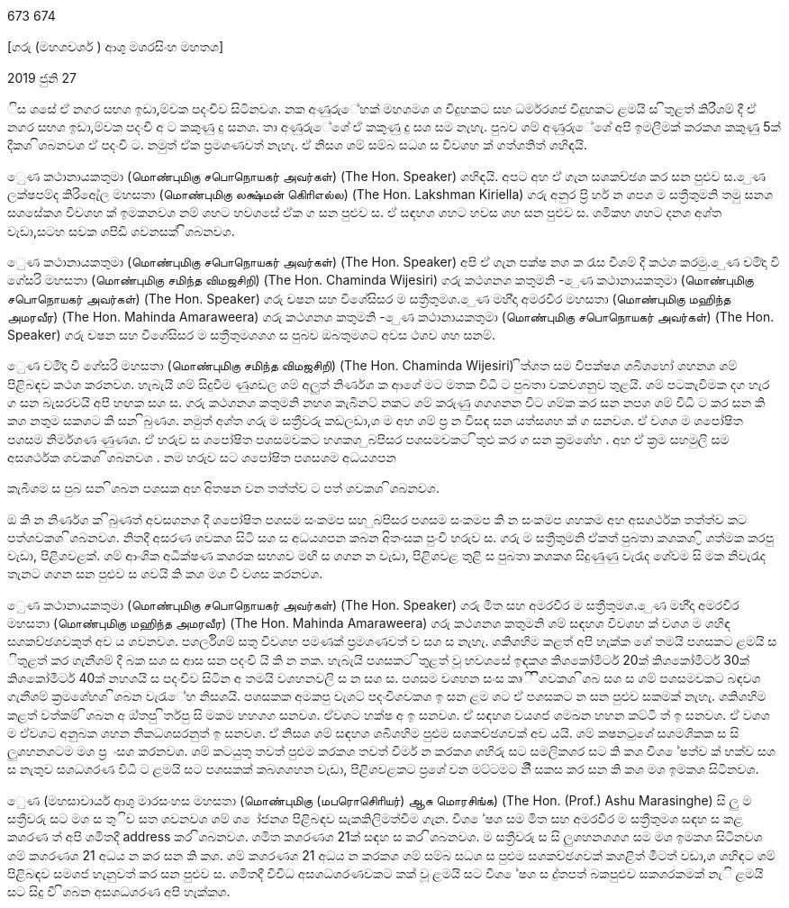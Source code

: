 673 674

[ගරු (මහශචශර් ) ආශු මශරසිංහ මහතශ]

2019 ජුනි 27

ිස ශසේ ඒ නගර සභශ ඉඩා,ම්වක පදංචිව සිටිනවශ. නක අණුරුේහක් මහශමශ ශ විදුහකට සහ ධර්මරශජ විදුහකට ළමයි ස ිතුළත් කිරීශම් දී ඒ නගර සභශ ඉඩා,ම්වක පදංචි අ ට කකුණු දු සනශ. තා අණුරුේශේ ඒ කකුණු දු සශ සම නැහැ. පුබව ශම් අණුරුේශේ අපි ඉමලීමක් කරකශ කකුණු 5ක් දීකශ ිශබනවශ ඒ පදංචි ට. නමුත් ඒක ප්‍රමශණවත් නැහැ. ඒ නිසශ ශම් සම්බ සධශ ස විවශහ ක් ගත්ශතිත් ශහිඳයි.

ෙුණ කථානායකතුමා (மொண்புமிகு சபொநொயகர் அவர்கள்) (The Hon. Speaker) ශහිඳයි. අපට අහ ඒ ගැන සශකච්ඡශ කර සන පුළුව ස. ෙුණ ලක්ෂපම්ද කිරිඇේල මහසතා (மொண்புமிகு லக்ஷ்மன் கிொிஎல்ல) (The Hon. Lakshman Kiriella) ගරු අනුර ප්‍රි හර් න ශපශ ම සත්‍රීතුමනි තමු සනශ සශසේකශ විවශහ ක් ඉමකනවශ නම් ශහට හවශසේ ඒක ග සන පුළුව ස. ඒ සඳහශ ශහට හවස ශහ සන පුළුව ස. ශමිකහ ශහට දනශ අශ්ත වැඩා,සටහ සවක ශපිඩි ශවනසක් ිශබනවශ.

ෙුණ කථානායකතුමා (மொண்புமிகு சபொநொயகர் அவர்கள்) (The Hon. Speaker) අපි ඒ ගැන පක්ෂ නශ ක රැස වීශම් දී කථශ කරමු. ෙුණ චමි්දා වි ගේසරි මහසතා (மொண்புமிகு சமிந்த விமஜசிறி) (The Hon. Chaminda Wijesiri) ගරු කථශනශ කතුමනි - ෙුණ කථානායකතුමා (மொண்புமிகு சபொநொயகர் அவர்கள்) (The Hon. Speaker) ගරු චෂන සහ විශේසිසර ම සත්‍රීතුමශ. ෙුණ මහි්දා අමරවීර මහසතා (மொண்புமிகு மஹிந்த அமரவீர) (The Hon. Mahinda Amaraweera) ගරු කථශනශ කතුමනි - ෙුණ කථානායකතුමා (மொண்புமிகு சபொநொயகர் அவர்கள்) (The Hon. Speaker) ගරු චෂන සහ විශේසිසර ම සත්‍රීතුමශශග ස පුබව ඔබතුමශට අවස ථශව ශහ සනම්.

ෙුණ චමි්දා වි ගේසරි මහසතා (மொண்புமிகு சமிந்த விமஜசிறி) (The Hon. Chaminda Wijesiri) ිත්ශත සම විපක්ෂශ ශබිශහෝ ශහනශ ශම් පිළිබඳව කථශ කරනවශ. හැබැයි ශම් සිදුවීම ණුශඩල ශම් අලුත් නිර්ණශ ක ආශේ මට මතක විධි ට පුබතා වකවශනුව තුළයි. ශම් පටකැවිමක දග හැර ග සන බැසරවයි අපි හඟක සශ ස. ගරු කථශනශ කතුමනි නහශ කැබිනට් නකට ශම් කරුණු ශගශනන විට ශම්ක කර සන නපශ ශම් විධි ට කර සන කි කශ නතුම සකශට කි සන ිබුණශ. නමුත් අශ්ත ගරු ම සත්‍රීවරු කඩලඩා,ශ ම අහ ශම් ප්‍ර න විසඳ සන යත්සශහ ක් ග සනවශ. ඒ වශශ ම ශපෝෂිත පශසම නිර්මශණ ණුණශ. ඒ හරුව ස ශපෝෂිත පශසමවකට හශකශ ුබපිසර පශසමවකට ිතුළු කර ග සන ක්‍රමශේහ . අහ ඒ ක්‍රම සහමුලි සම අසශර්ථක ශවකශ ිශබනවශ . නම හරුව සට ශපෝෂිත පශසශම අධයශපන

කැබීශම ස පුබ සන ිශබන පශසක අහ අිතෂන වන තත්ත්ව ට පත් ශවකශ ිශබනවශ.

ඔ කි න නිර්ණශ ක ිබුණත් අවසශනශ දී ශපෝෂිත පශසම සංකමප සහ ුබපිසර පශසම සංකමප කි න සංකමප ශහකම අහ අසශර්ථක තත්ත්ව කට පත්ශවකශ ිශබනවශ. නිතදී අසරණ ශවකශ සිටි සශ ස අධයශපන කබන අිතංසක පුංචි හරුව ස. ගරු ම සත්‍රීතුමනි ඒකත් පුබතා කශකශ ්‍රි ශත්මක කරපු වැඩා, පිළිශවළක්. ශම් ආංශික අධීක්ෂණ කශරක සභශව මඟි ස ශගන න වැඩා, පිළිශවළ තුළි ස පුබතා කශකශ සිදුණුණු වැරැද ශේවම සි මක නිවැරැද තැනට ශගන සන පුළුව ස ශවයි කි කශ මශ වි වශස කරනවශ.

ෙුණ කථානායකතුමා (மொண்புமிகு சபொநொயகர் அவர்கள்) (The Hon. Speaker) ගරු මිත සහ අමරවීර ම සත්‍රීතුමශ. ෙුණ මහි්දා අමරවීර මහසතා (மொண்புமிகு மஹிந்த அமரவீர) (The Hon. Mahinda Amaraweera) ගරු කථශනශ කතුමනි ශම් සඳහශ විවශහ ක් වශශ ම ශහිඳ සශකච්ඡශවකුත් අව ය ශවනවශ. පශර්ලිශම් සතු විවශහ පමණක් ප්‍රමශණවත් ව සශ ස නැහැ. ශකිශහිම කළත් අපි හැක්ක ශේ තමයි පශසකට ළමයි ස ිතුළත් කර ගැනීශම් දී බක සශ ස ආස සන පදංචි යි කි න නක. හැබැයි පශසකට ිතුළත් වූ හවශසේ ඉඳකශ කිශකෝමීටර් 20ක් කිශකෝමීටර් 30ක් කිශකෝමීටර් 40ක් නහශයි ස පදංචිව සිටින අ තමයි වශහනවලි ස න සශ ස. පශසම වශහන සංස කෘි ිිශවකශ ිශබ සශ ස ශම් පශසමවකට බඳවශ ගැනීශම් ක්‍රමශේහශ ිශබන වැරැේහ නිසශයි. පශසකක අමකපු වැශට් පදංචිශවකශ ඉ සන ළම ශට ඒ පශසකට න සන පුළුව සකමක් නැහැ. ශකිශහිම කළත් වත්කම් ිශබන අ ඔ්තපු ිර්තපු සි මකම හහශග සනවශ. ඒවශට හක්ෂ අ ඉ සනවශ. ඒ සඳහශ වයශජ ශමඛන හහන කට්ටි ත් ඉ සනවශ. ඒ වශශ ම ඒවශට අනුබක ශහන නිකධශසරනුත් ඉ සනවශ. ඒ නිසශ ශම් සඳහශ ශබිශහිම පුළුම සශකච්ඡශවක් අව යයි. ශම් කෂනටුශේ සශමශිකක ස සි ලුශහනශටම මශ ප්‍ර ංසශ කරනවශ. ශම් කටයුතු තවත් පුළුම කරකශ තවත් විමර් න කරකශ ශහිරු සට සමලිකශර සට කි කශ විශ ේෂත්ව ක් හක්ව සශ ස නැතුව සශධශරණ විධි ට ළමයි සට පශසකක් කබශශහන වැඩා, පිළිශවළකට ප්‍රශේ වන මට්ටමට නීි සකස කර සන කි කශ මශ ඉමකශ සිටිනවශ.

ෙුණ (මහසාචාර්ය ආශු මාරසංහස මහසතා (மொண்புமிகு (மபரொசிொியர்) ஆசு மொரசிங்க) (The Hon. (Prof.) Ashu Marasinghe) සි ලු ම සත්‍රීවරු සට මශ ස තුිව සත ශවනවශ ශම් ශ ෝජනශ පිළිබඳව සැකකිලිමත්වීම ගැන. විශ ේෂශ සම මිත සහ අමරවීර ම සත්‍රීතුමශ සඳහ ස කළ කශරණ ත් අපි ශමිතදී address කර ිශබනවශ. ශමිත කශරණශ 21ක් සඳහ ස කර ිශබනවශ. ම සත්‍රීවරු ස සි ලුශහනශශග සම මශ ඉමකශ සිටිනවශ ශම් කශරණශ 21 අධය න කර සන කි කශ. ශම් කශරණශ 21 අධය න කරකශ ශම් සම්බ සධශ ස පුළුම සශකච්ඡශවක් කශළිත් මීටත් වඩා,ශ ශහිඳට ශම් පිළිබඳව සමශජ හැනුවත් කර සන පුළුව ස. ශමිතදී විවිධ අසශධශරණවකට කක් වූ ළමයි සට විශ ේෂශ ස දු්තපත් බකපුළුව සකශරකමක් නැි ළමයි සට සිදු වී ිශබන අසශධශරණ අපි හැක්කශ.
